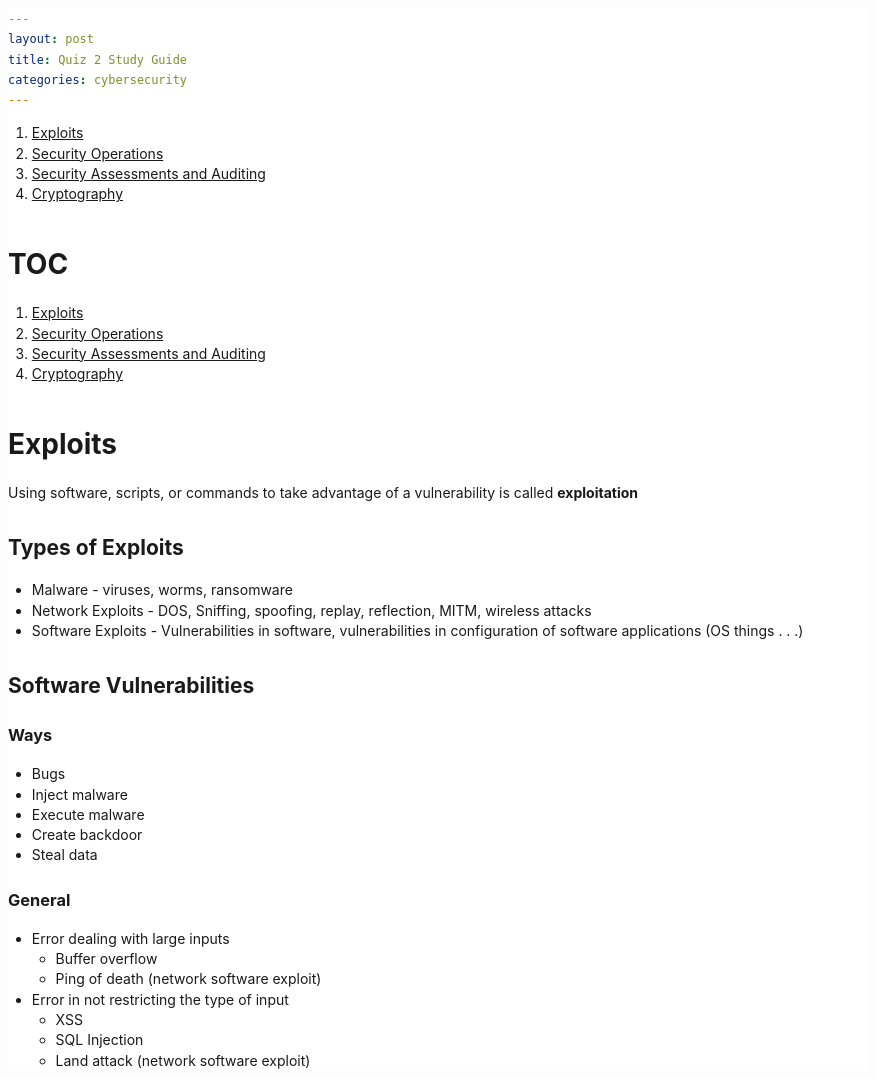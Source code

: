 ```yaml
---
layout: post
title: Quiz 2 Study Guide
categories: cybersecurity
---
```


1. [Exploits](https://collab.its.virginia.edu/access/content/group/e7990662-1551-41b1-99bd-0539849f7d83/CS3710_Week5.pdf)
2. [Security Operations](https://collab.its.virginia.edu/access/content/group/e7990662-1551-41b1-99bd-0539849f7d83/CS3710_Week6.pdf)
3. [Security Assessments and Auditing](https://collab.its.virginia.edu/access/content/group/e7990662-1551-41b1-99bd-0539849f7d83/CS3710_Week7.pdf)
4. [Cryptography](https://collab.its.virginia.edu/access/content/group/e7990662-1551-41b1-99bd-0539849f7d83/CS3710_Week9.pdf)

# TOC

1. [Exploits](#exploits)
2. [Security Operations](#secops)
3. [Security Assessments and Auditing](#secaud)
4. [Cryptography](#crypto)

<a name="exploits"><h1>Exploits</h1></a>

Using software, scripts, or commands to take advantage of a vulnerability is called **exploitation**

## Types of Exploits

- Malware - viruses, worms, ransomware
- Network Exploits - DOS, Sniffing, spoofing, replay, reflection, MITM, wireless attacks
- Software Exploits - Vulnerabilities in software, vulnerabilities in configuration of software applications (OS things . . .)

## Software Vulnerabilities

### Ways

- Bugs
- Inject malware
- Execute malware
- Create backdoor
- Steal data

### General

- Error dealing with large inputs
  - Buffer overflow
  - Ping of death (network software exploit)
- Error in not restricting the type of input
  - XSS
  - SQL Injection
  - Land attack (network software exploit)
